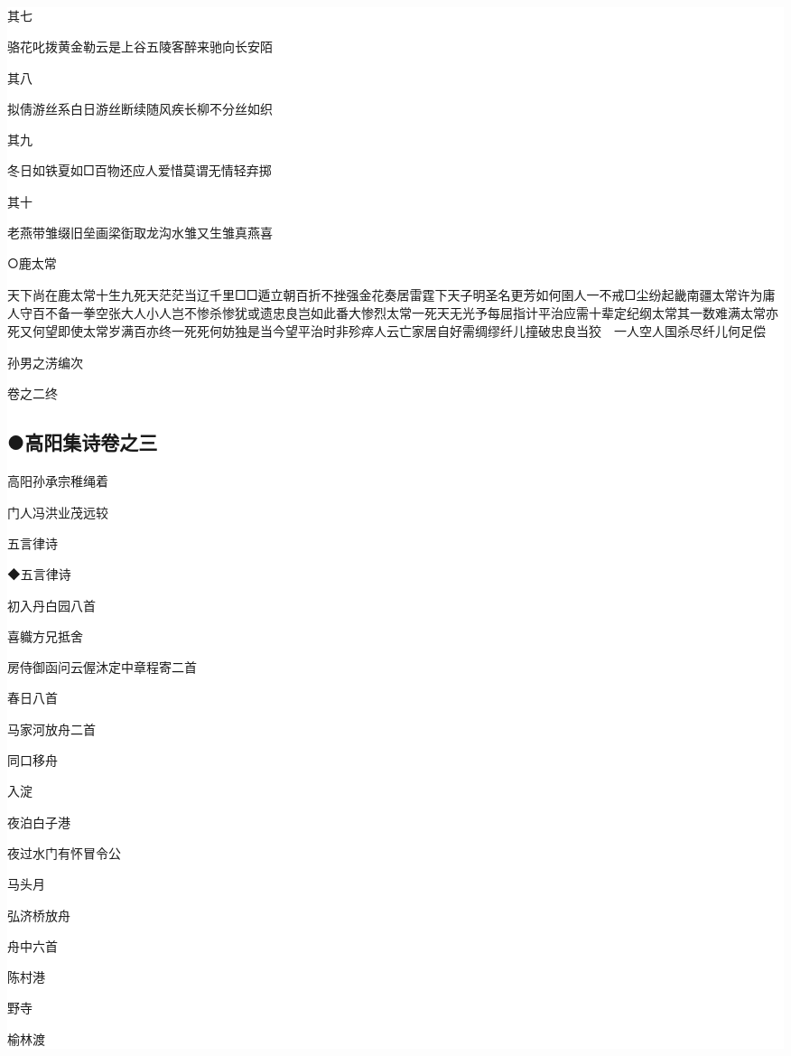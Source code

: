 其七  

骆花叱拨黄金勒云是上谷五陵客醉来驰向长安陌  

其八  

拟倩游丝系白日游丝断续随风疾长柳不分丝如织  

其九  

冬日如铁夏如□百物还应人爱惜莫谓无情轻弃掷  

其十  

老燕带雏缀旧垒画梁衘取龙沟水雏又生雏真燕喜  

○鹿太常  

天下尚在鹿太常十生九死天茫茫当辽千里□□遁立朝百折不挫强金花奏居雷霆下天子明圣名更芳如何圉人一不戒□尘纷起畿南疆太常许为庸人守百不备一拳空张大人小人岂不惨杀惨犹或遗忠良岂如此番大惨烈太常一死天无光予每屈指计平治应需十辈定纪纲太常其一数难满太常亦死又何望即使太常岁满百亦终一死死何妨独是当今望平治时非殄瘁人云亡家居自好需绸缪纤儿撞破忠良当狡　一人空人国杀尽纤儿何足偿  

孙男之淓编次  

卷之二终  

## ●高阳集诗卷之三  

高阳孙承宗稚绳着  

门人冯洪业茂远较  

五言律诗  

◆五言律诗  

初入丹白园八首  

喜軄方兄抵舍  

房侍御函问云偓沐定中章程寄二首  

春日八首  

马家河放舟二首  

同口移舟  

入淀  

夜泊白子港  

夜过水门有怀冒令公  

马头月  

弘济桥放舟  

舟中六首  

陈村港  

野寺  

榆林渡  
